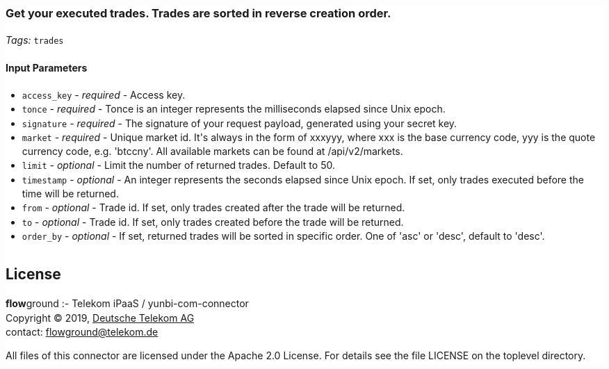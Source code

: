 ### Get your executed trades. Trades are sorted in reverse creation order.

*Tags:* `trades`

#### Input Parameters
* `access_key` - _required_ - Access key.
* `tonce` - _required_ - Tonce is an integer represents the milliseconds elapsed since Unix epoch.
* `signature` - _required_ - The signature of your request payload, generated using your secret key.
* `market` - _required_ - Unique market id. It's always in the form of xxxyyy, where xxx is the base currency code, yyy is the quote currency code, e.g. 'btccny'. All available markets can be found at /api/v2/markets.
* `limit` - _optional_ - Limit the number of returned trades. Default to 50.
* `timestamp` - _optional_ - An integer represents the seconds elapsed since Unix epoch. If set, only trades executed before the time will be returned.
* `from` - _optional_ - Trade id. If set, only trades created after the trade will be returned.
* `to` - _optional_ - Trade id. If set, only trades created before the trade will be returned.
* `order_by` - _optional_ - If set, returned trades will be sorted in specific order. One of 'asc' or 'desc', default to 'desc'.

## License

**flow**ground :- Telekom iPaaS / yunbi-com-connector<br/>
Copyright © 2019, [Deutsche Telekom AG](https://www.telekom.de)<br/>
contact: flowground@telekom.de

All files of this connector are licensed under the Apache 2.0 License. For details
see the file LICENSE on the toplevel directory.

